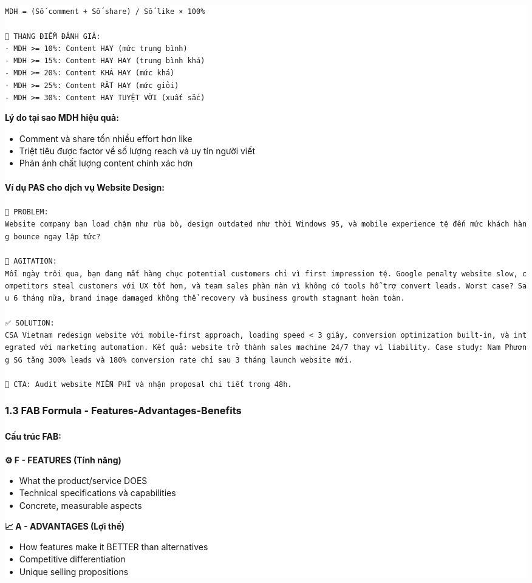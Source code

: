 ```
MDH = (Số comment + Số share) / Số like × 100%

🎯 THANG ĐIỂM ĐÁNH GIÁ:
- MDH >= 10%: Content HAY (mức trung bình)
- MDH >= 15%: Content HAY HAY (trung bình khá)
- MDH >= 20%: Content KHÁ HAY (mức khá)
- MDH >= 25%: Content RẤT HAY (mức giỏi)
- MDH >= 30%: Content HAY TUYỆT VỜI (xuất sắc)
```

**Lý do tại sao MDH hiệu quả:**

-   Comment và share tốn nhiều effort hơn like
-   Triệt tiêu được factor về số lượng reach và uy tín người viết
-   Phản ánh chất lượng content chính xác hơn

#### Ví dụ PAS cho dịch vụ Website Design:

```
🔴 PROBLEM:
Website company bạn load chậm như rùa bò, design outdated như thời Windows 95, và mobile experience tệ đến mức khách hàng bounce ngay lập tức?

😤 AGITATION:
Mỗi ngày trôi qua, bạn đang mất hàng chục potential customers chỉ vì first impression tệ. Google penalty website slow, competitors steal customers với UX tốt hơn, và team sales phàn nàn vì không có tools hỗ trợ convert leads. Worst case? Sau 6 tháng nữa, brand image damaged không thể recovery và business growth stagnant hoàn toàn.

✅ SOLUTION:
CSA Vietnam redesign website với mobile-first approach, loading speed < 3 giây, conversion optimization built-in, và integrated với marketing automation. Kết quả: website trở thành sales machine 24/7 thay vì liability. Case study: Nam Phương SG tăng 300% leads và 180% conversion rate chỉ sau 3 tháng launch website mới.

🎯 CTA: Audit website MIỄN PHÍ và nhận proposal chi tiết trong 48h.
```

### 1.3 FAB Formula - Features-Advantages-Benefits

#### Cấu trúc FAB:

**⚙️ F - FEATURES (Tính năng)**

-   What the product/service DOES
-   Technical specifications và capabilities
-   Concrete, measurable aspects

**📈 A - ADVANTAGES (Lợi thế)**

-   How features make it BETTER than alternatives
-   Competitive differentiation
-   Unique selling propositions
